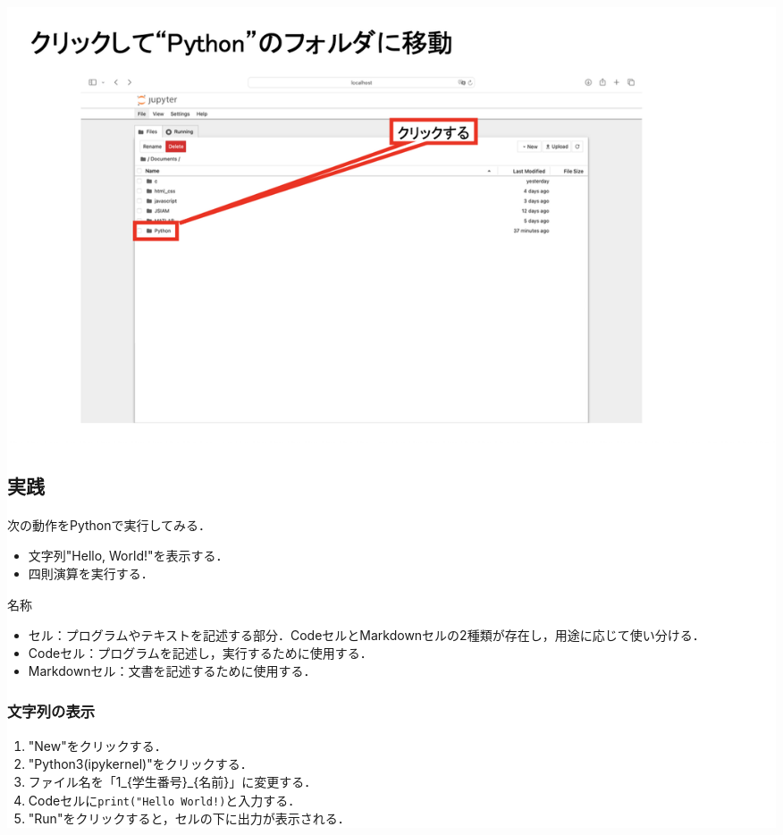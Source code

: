 ![4-5](/contents/figs/1/4-5.png)

## 実践

次の動作をPythonで実行してみる．

- 文字列"Hello, World!"を表示する．
- 四則演算を実行する．

名称

- セル：プログラムやテキストを記述する部分．CodeセルとMarkdownセルの2種類が存在し，用途に応じて使い分ける．
- Codeセル：プログラムを記述し，実行するために使用する．
- Markdownセル：文書を記述するために使用する．

### 文字列の表示

1. "New"をクリックする．
2. "Python3(ipykernel)"をクリックする．
3. ファイル名を「1_{学生番号}_{名前}」に変更する．
4. Codeセルに`print("Hello World!)`と入力する．
5. "Run"をクリックすると，セルの下に出力が表示される．
